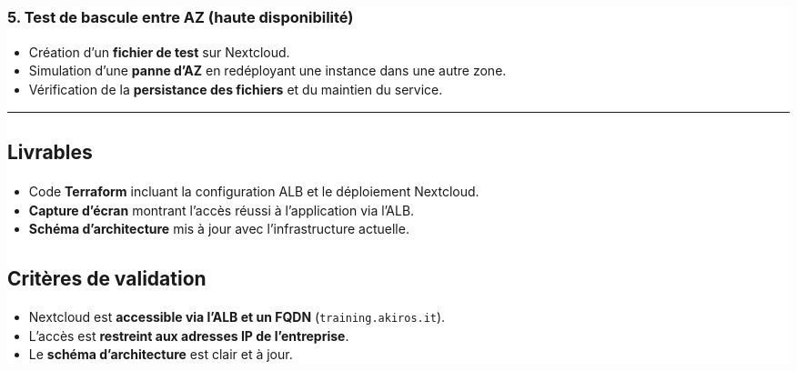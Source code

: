
### 5. Test de bascule entre AZ (haute disponibilité)
- Création d’un **fichier de test** sur Nextcloud.
- Simulation d’une **panne d’AZ** en redéployant une instance dans une autre zone.
- Vérification de la **persistance des fichiers** et du maintien du service.

---

## Livrables
- Code **Terraform** incluant la configuration ALB et le déploiement Nextcloud.
- **Capture d’écran** montrant l’accès réussi à l’application via l’ALB.
- **Schéma d’architecture** mis à jour avec l’infrastructure actuelle.

## Critères de validation
- Nextcloud est **accessible via l’ALB et un FQDN** (`training.akiros.it`).
- L’accès est **restreint aux adresses IP de l’entreprise**.
- Le **schéma d’architecture** est clair et à jour.
